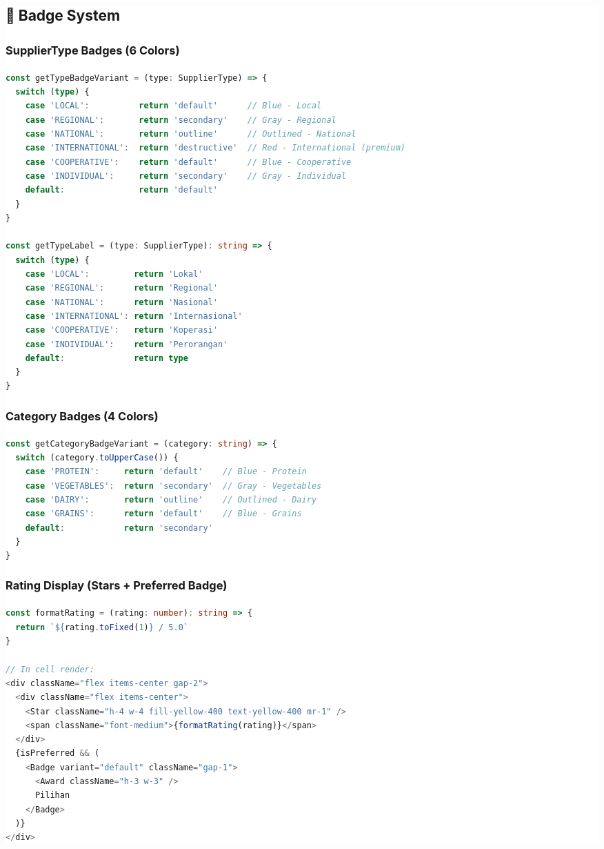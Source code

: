 
## 🎨 Badge System

### **SupplierType Badges** (6 Colors)
```typescript
const getTypeBadgeVariant = (type: SupplierType) => {
  switch (type) {
    case 'LOCAL':          return 'default'      // Blue - Local
    case 'REGIONAL':       return 'secondary'    // Gray - Regional
    case 'NATIONAL':       return 'outline'      // Outlined - National
    case 'INTERNATIONAL':  return 'destructive'  // Red - International (premium)
    case 'COOPERATIVE':    return 'default'      // Blue - Cooperative
    case 'INDIVIDUAL':     return 'secondary'    // Gray - Individual
    default:               return 'default'
  }
}

const getTypeLabel = (type: SupplierType): string => {
  switch (type) {
    case 'LOCAL':         return 'Lokal'
    case 'REGIONAL':      return 'Regional'
    case 'NATIONAL':      return 'Nasional'
    case 'INTERNATIONAL': return 'Internasional'
    case 'COOPERATIVE':   return 'Koperasi'
    case 'INDIVIDUAL':    return 'Perorangan'
    default:              return type
  }
}
```

### **Category Badges** (4 Colors)
```typescript
const getCategoryBadgeVariant = (category: string) => {
  switch (category.toUpperCase()) {
    case 'PROTEIN':     return 'default'    // Blue - Protein
    case 'VEGETABLES':  return 'secondary'  // Gray - Vegetables
    case 'DAIRY':       return 'outline'    // Outlined - Dairy
    case 'GRAINS':      return 'default'    // Blue - Grains
    default:            return 'secondary'
  }
}
```

### **Rating Display** (Stars + Preferred Badge)
```typescript
const formatRating = (rating: number): string => {
  return `${rating.toFixed(1)} / 5.0`
}

// In cell render:
<div className="flex items-center gap-2">
  <div className="flex items-center">
    <Star className="h-4 w-4 fill-yellow-400 text-yellow-400 mr-1" />
    <span className="font-medium">{formatRating(rating)}</span>
  </div>
  {isPreferred && (
    <Badge variant="default" className="gap-1">
      <Award className="h-3 w-3" />
      Pilihan
    </Badge>
  )}
</div>
```
